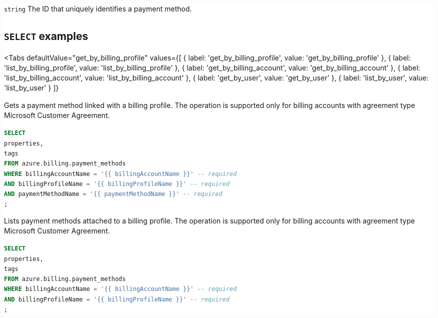 <tr id="parameter-paymentMethodName">
    <td><CopyableCode code="paymentMethodName" /></td>
    <td><code>string</code></td>
    <td>The ID that uniquely identifies a payment method.</td>
</tr>
</tbody>
</table>

## `SELECT` examples

<Tabs
    defaultValue="get_by_billing_profile"
    values={[
        { label: 'get_by_billing_profile', value: 'get_by_billing_profile' },
        { label: 'list_by_billing_profile', value: 'list_by_billing_profile' },
        { label: 'get_by_billing_account', value: 'get_by_billing_account' },
        { label: 'list_by_billing_account', value: 'list_by_billing_account' },
        { label: 'get_by_user', value: 'get_by_user' },
        { label: 'list_by_user', value: 'list_by_user' }
    ]}
>
<TabItem value="get_by_billing_profile">

Gets a payment method linked with a billing profile. The operation is supported only for billing accounts with agreement type Microsoft Customer Agreement.

```sql
SELECT
properties,
tags
FROM azure.billing.payment_methods
WHERE billingAccountName = '{{ billingAccountName }}' -- required
AND billingProfileName = '{{ billingProfileName }}' -- required
AND paymentMethodName = '{{ paymentMethodName }}' -- required
;
```
</TabItem>
<TabItem value="list_by_billing_profile">

Lists payment methods attached to a billing profile. The operation is supported only for billing accounts with agreement type Microsoft Customer Agreement.

```sql
SELECT
properties,
tags
FROM azure.billing.payment_methods
WHERE billingAccountName = '{{ billingAccountName }}' -- required
AND billingProfileName = '{{ billingProfileName }}' -- required
;
```
</TabItem>
<TabItem value="get_by_billing_account">
